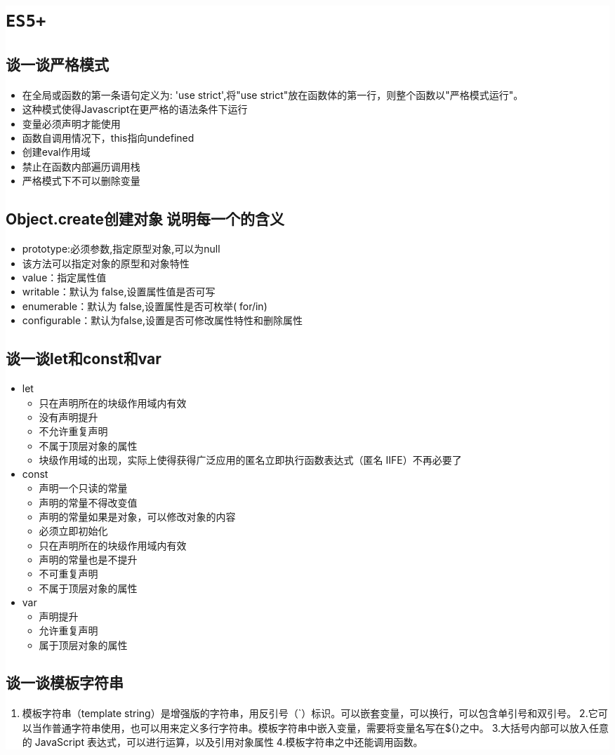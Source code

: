 # `ES5+`

## 谈一谈严格模式

- 在全局或函数的第一条语句定义为: 'use strict',将"use strict"放在函数体的第一行，则整个函数以"严格模式运行"。
- 这种模式使得Javascript在更严格的语法条件下运行
- 变量必须声明才能使用
- 函数自调用情况下，this指向undefined
- 创建eval作用域
- 禁止在函数内部遍历调用栈
- 严格模式下不可以删除变量

## Object.create创建对象 说明每一个的含义

- prototype:必须参数,指定原型对象,可以为null
- 该方法可以指定对象的原型和对象特性
- value：指定属性值
- writable：默认为 false,设置属性值是否可写
- enumerable：默认为 false,设置属性是否可枚举( for/in)
- configurable：默认为false,设置是否可修改属性特性和删除属性

## 谈一谈let和const和var

- let
  - 只在声明所在的块级作用域内有效
  - 没有声明提升
  - 不允许重复声明
  - 不属于顶层对象的属性
  - 块级作用域的出现，实际上使得获得广泛应用的匿名立即执行函数表达式（匿名 IIFE）不再必要了
- const
  - 声明一个只读的常量
  - 声明的常量不得改变值
  - 声明的常量如果是对象，可以修改对象的内容
  - 必须立即初始化
  - 只在声明所在的块级作用域内有效
  - 声明的常量也是不提升
  - 不可重复声明
  - 不属于顶层对象的属性
- var
  - 声明提升
  - 允许重复声明
  - 属于顶层对象的属性

## 谈一谈模板字符串

1.  模板字符串（template string）是增强版的字符串，用反引号（`）标识。可以嵌套变量，可以换行，可以包含单引号和双引号。
    2.它可以当作普通字符串使用，也可以用来定义多行字符串。模板字符串中嵌入变量，需要将变量名写在${}之中。
    3.大括号内部可以放入任意的 JavaScript 表达式，可以进行运算，以及引用对象属性
    4.模板字符串之中还能调用函数。
